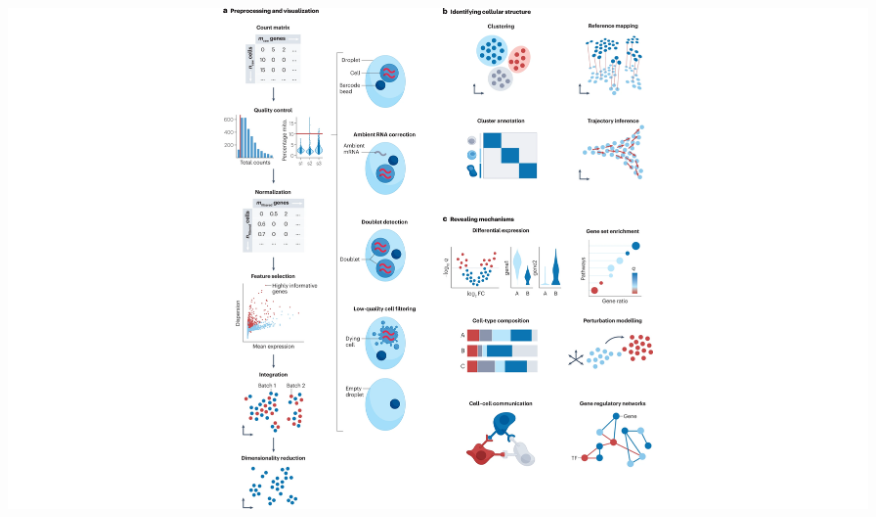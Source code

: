 

<img src="./images/analysis_workflow.webp" alt="10x_technos" style="max-width: 50%; display: block; margin: auto" >
